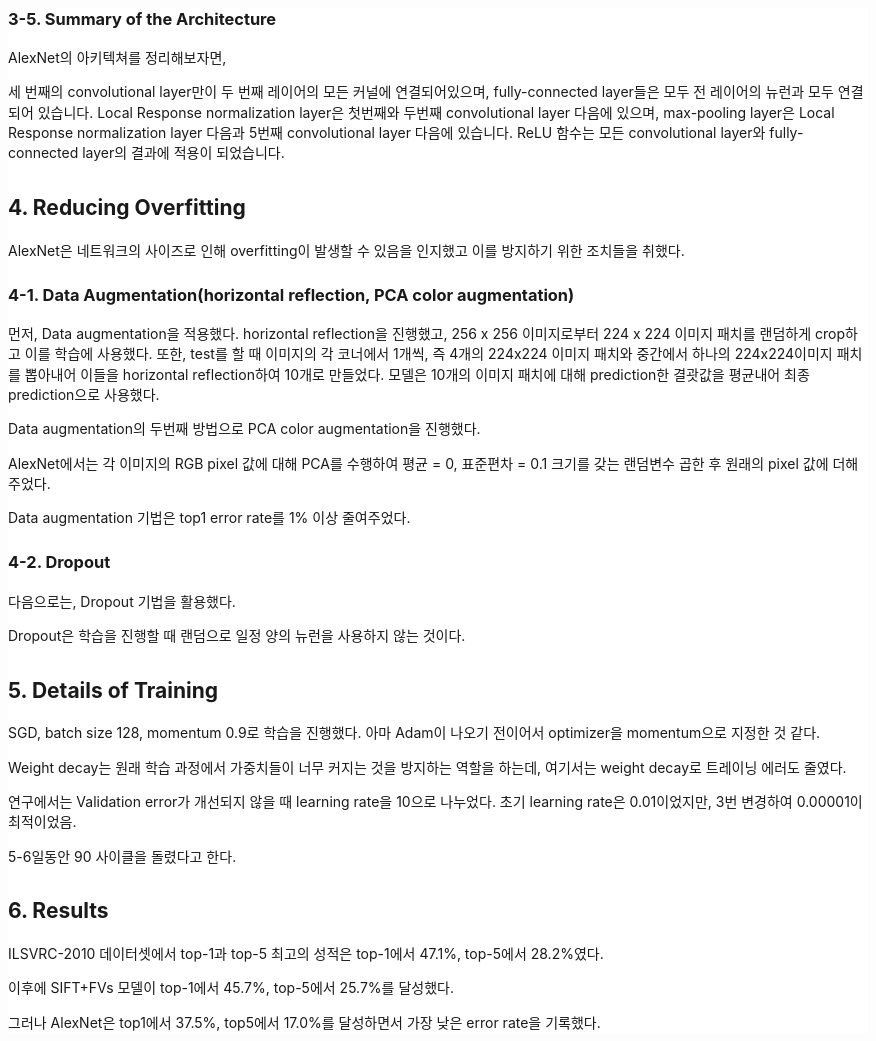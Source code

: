 ### 3-5. Summary of the Architecture

AlexNet의 아키텍쳐를 정리해보자면,

세 번째의 convolutional layer만이 두 번째 레이어의 모든 커널에 연결되어있으며, fully-connected layer들은 모두 전 레이어의 뉴런과 모두 연결되어 있습니다. Local Response normalization layer은 첫번째와 두번째 convolutional layer 다음에 있으며, max-pooling layer은 Local Response normalization layer 다음과 5번째 convolutional layer 다음에 있습니다. ReLU 함수는 모든 convolutional layer와 fully-connected layer의 결과에 적용이 되었습니다.

## 4. Reducing Overfitting

AlexNet은 네트워크의 사이즈로 인해 overfitting이 발생할 수 있음을 인지했고 이를 방지하기 위한 조치들을 취했다.

### 4-1. Data Augmentation(horizontal reflection, PCA color augmentation)

먼저, Data augmentation을 적용했다. horizontal reflection을 진행했고, 256 x 256 이미지로부터 224 x 224 이미지 패치를 랜덤하게 crop하고 이를 학습에 사용했다. 또한, test를 할 때 이미지의 각 코너에서 1개씩, 즉 4개의 224x224 이미지 패치와 중간에서 하나의 224x224이미지 패치를 뽑아내어 이들을 horizontal reflection하여 10개로 만들었다. 모델은 10개의 이미지 패치에 대해 prediction한 결괏값을 평균내어 최종 prediction으로 사용했다.

Data augmentation의 두번째 방법으로 PCA color augmentation을 진행했다.

AlexNet에서는 각 이미지의 RGB pixel 값에 대해 PCA를 수행하여 평균 = 0, 표준편차 = 0.1 크기를 갖는 랜덤변수 곱한 후 원래의 pixel 값에 더해주었다.

Data augmentation 기법은 top1 error rate를 1% 이상 줄여주었다.

### 4-2. Dropout

다음으로는, Dropout 기법을 활용했다.

Dropout은 학습을 진행할 때 랜덤으로 일정 양의 뉴런을 사용하지 않는 것이다. 

## 5. Details of Training

SGD, batch size 128, momentum 0.9로 학습을 진행했다. 아마 Adam이 나오기 전이어서 optimizer을 momentum으로 지정한 것 같다.

Weight decay는 원래 학습 과정에서 가중치들이 너무 커지는 것을 방지하는 역할을 하는데, 여기서는 weight decay로 트레이닝 에러도 줄였다.

연구에서는 Validation error가 개선되지 않을 때 learning rate을 10으로 나누었다. 초기 learning rate은 0.01이었지만, 3번 변경하여 0.00001이 최적이었음.

5-6일동안 90 사이클을 돌렸다고 한다.

## 6. Results

ILSVRC-2010 데이터셋에서 top-1과 top-5 최고의 성적은 top-1에서 47.1%, top-5에서 28.2%였다. 

이후에 SIFT+FVs 모델이 top-1에서 45.7%, top-5에서 25.7%를 달성했다. 

그러나 AlexNet은 top1에서 37.5%, top5에서 17.0%를 달성하면서 가장 낮은 error rate을 기록했다.
